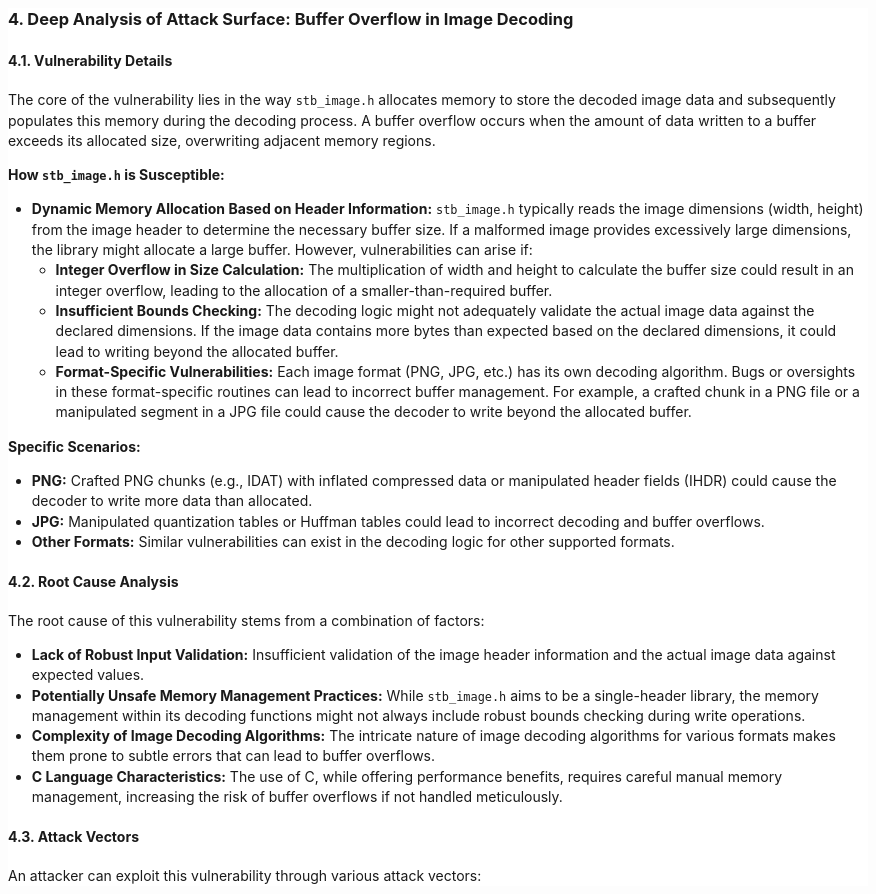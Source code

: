 
### 4. Deep Analysis of Attack Surface: Buffer Overflow in Image Decoding

#### 4.1. Vulnerability Details

The core of the vulnerability lies in the way `stb_image.h` allocates memory to store the decoded image data and subsequently populates this memory during the decoding process. A buffer overflow occurs when the amount of data written to a buffer exceeds its allocated size, overwriting adjacent memory regions.

**How `stb_image.h` is Susceptible:**

*   **Dynamic Memory Allocation Based on Header Information:** `stb_image.h` typically reads the image dimensions (width, height) from the image header to determine the necessary buffer size. If a malformed image provides excessively large dimensions, the library might allocate a large buffer. However, vulnerabilities can arise if:
    *   **Integer Overflow in Size Calculation:**  The multiplication of width and height to calculate the buffer size could result in an integer overflow, leading to the allocation of a smaller-than-required buffer.
    *   **Insufficient Bounds Checking:**  The decoding logic might not adequately validate the actual image data against the declared dimensions. If the image data contains more bytes than expected based on the declared dimensions, it could lead to writing beyond the allocated buffer.
    *   **Format-Specific Vulnerabilities:**  Each image format (PNG, JPG, etc.) has its own decoding algorithm. Bugs or oversights in these format-specific routines can lead to incorrect buffer management. For example, a crafted chunk in a PNG file or a manipulated segment in a JPG file could cause the decoder to write beyond the allocated buffer.

**Specific Scenarios:**

*   **PNG:**  Crafted PNG chunks (e.g., IDAT) with inflated compressed data or manipulated header fields (IHDR) could cause the decoder to write more data than allocated.
*   **JPG:**  Manipulated quantization tables or Huffman tables could lead to incorrect decoding and buffer overflows.
*   **Other Formats:** Similar vulnerabilities can exist in the decoding logic for other supported formats.

#### 4.2. Root Cause Analysis

The root cause of this vulnerability stems from a combination of factors:

*   **Lack of Robust Input Validation:**  Insufficient validation of the image header information and the actual image data against expected values.
*   **Potentially Unsafe Memory Management Practices:**  While `stb_image.h` aims to be a single-header library, the memory management within its decoding functions might not always include robust bounds checking during write operations.
*   **Complexity of Image Decoding Algorithms:**  The intricate nature of image decoding algorithms for various formats makes them prone to subtle errors that can lead to buffer overflows.
*   **C Language Characteristics:**  The use of C, while offering performance benefits, requires careful manual memory management, increasing the risk of buffer overflows if not handled meticulously.

#### 4.3. Attack Vectors

An attacker can exploit this vulnerability through various attack vectors:
